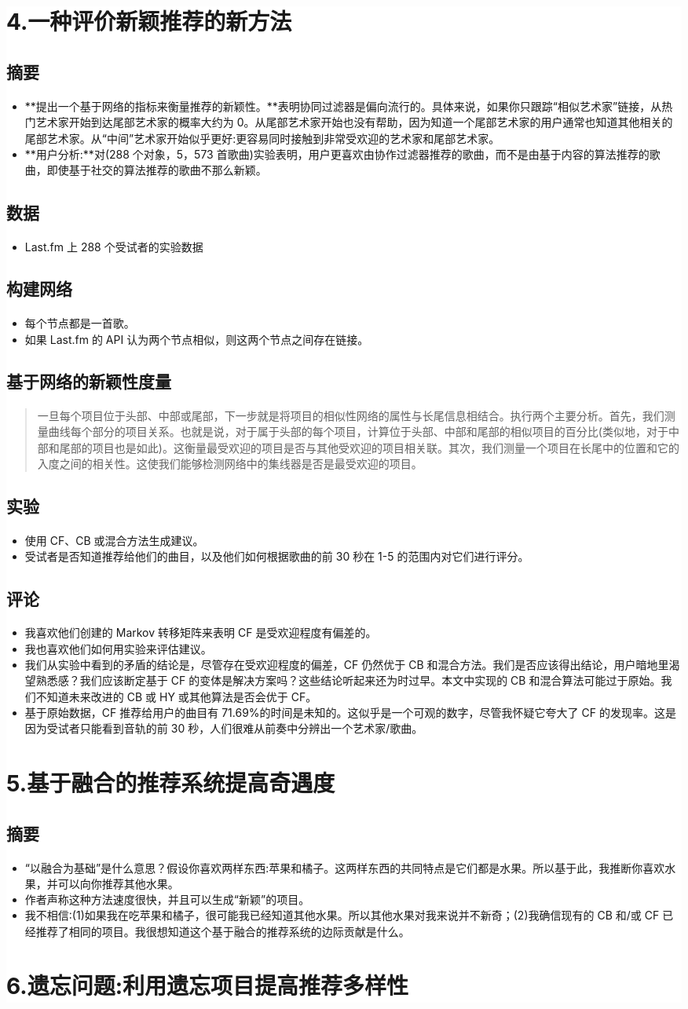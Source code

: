 # 4.一种评价新颖推荐的新方法

## 摘要

*   **提出一个基于网络的指标来衡量推荐的新颖性。**表明协同过滤器是偏向流行的。具体来说，如果你只跟踪“相似艺术家”链接，从热门艺术家开始到达尾部艺术家的概率大约为 0。从尾部艺术家开始也没有帮助，因为知道一个尾部艺术家的用户通常也知道其他相关的尾部艺术家。从“中间”艺术家开始似乎更好:更容易同时接触到非常受欢迎的艺术家和尾部艺术家。
*   **用户分析:**对(288 个对象，5，573 首歌曲)实验表明，用户更喜欢由协作过滤器推荐的歌曲，而不是由基于内容的算法推荐的歌曲，即使基于社交的算法推荐的歌曲不那么新颖。

## 数据

*   Last.fm 上 288 个受试者的实验数据

## 构建网络

*   每个节点都是一首歌。
*   如果 Last.fm 的 API 认为两个节点相似，则这两个节点之间存在链接。

## 基于网络的新颖性度量

> 一旦每个项目位于头部、中部或尾部，下一步就是将项目的相似性网络的属性与长尾信息相结合。执行两个主要分析。首先，我们测量曲线每个部分的项目关系。也就是说，对于属于头部的每个项目，计算位于头部、中部和尾部的相似项目的百分比(类似地，对于中部和尾部的项目也是如此)。这衡量最受欢迎的项目是否与其他受欢迎的项目相关联。其次，我们测量一个项目在长尾中的位置和它的入度之间的相关性。这使我们能够检测网络中的集线器是否是最受欢迎的项目。

## 实验

*   使用 CF、CB 或混合方法生成建议。
*   受试者是否知道推荐给他们的曲目，以及他们如何根据歌曲的前 30 秒在 1-5 的范围内对它们进行评分。

## 评论

*   我喜欢他们创建的 Markov 转移矩阵来表明 CF 是受欢迎程度有偏差的。
*   我也喜欢他们如何用实验来评估建议。
*   我们从实验中看到的矛盾的结论是，尽管存在受欢迎程度的偏差，CF 仍然优于 CB 和混合方法。我们是否应该得出结论，用户暗地里渴望熟悉感？我们应该断定基于 CF 的变体是解决方案吗？这些结论听起来还为时过早。本文中实现的 CB 和混合算法可能过于原始。我们不知道未来改进的 CB 或 HY 或其他算法是否会优于 CF。
*   基于原始数据，CF 推荐给用户的曲目有 71.69%的时间是未知的。这似乎是一个可观的数字，尽管我怀疑它夸大了 CF 的发现率。这是因为受试者只能看到音轨的前 30 秒，人们很难从前奏中分辨出一个艺术家/歌曲。

# 5.基于融合的推荐系统提高奇遇度

## 摘要

*   “以融合为基础”是什么意思？假设你喜欢两样东西:苹果和橘子。这两样东西的共同特点是它们都是水果。所以基于此，我推断你喜欢水果，并可以向你推荐其他水果。
*   作者声称这种方法速度很快，并且可以生成“新颖”的项目。
*   我不相信:(1)如果我在吃苹果和橘子，很可能我已经知道其他水果。所以其他水果对我来说并不新奇；(2)我确信现有的 CB 和/或 CF 已经推荐了相同的项目。我很想知道这个基于融合的推荐系统的边际贡献是什么。

# 6.遗忘问题:利用遗忘项目提高推荐多样性
